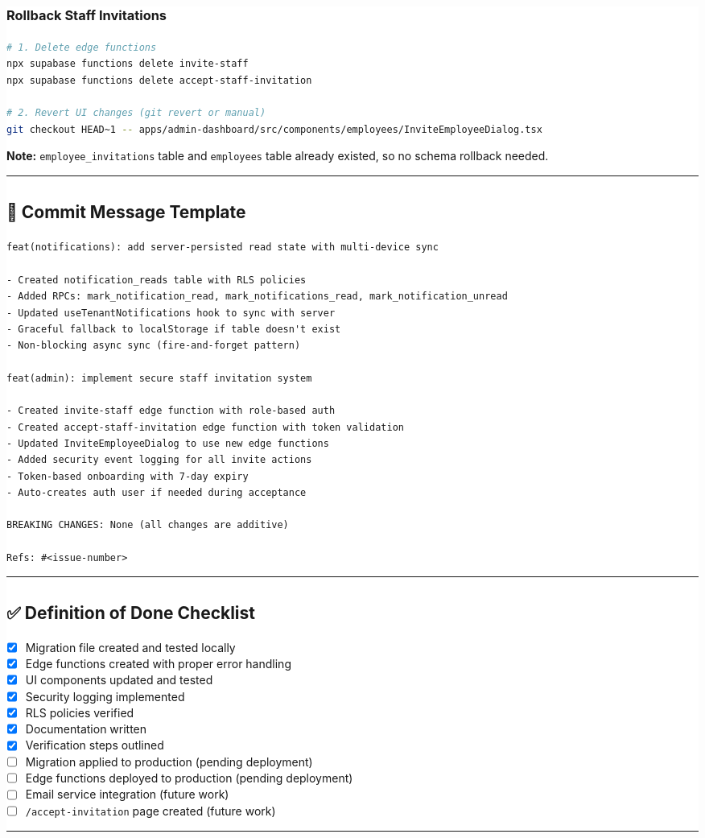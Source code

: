 ### Rollback Staff Invitations
```bash
# 1. Delete edge functions
npx supabase functions delete invite-staff
npx supabase functions delete accept-staff-invitation

# 2. Revert UI changes (git revert or manual)
git checkout HEAD~1 -- apps/admin-dashboard/src/components/employees/InviteEmployeeDialog.tsx
```

**Note:** `employee_invitations` table and `employees` table already existed, so no schema rollback needed.

---

## 📝 Commit Message Template

```
feat(notifications): add server-persisted read state with multi-device sync

- Created notification_reads table with RLS policies
- Added RPCs: mark_notification_read, mark_notifications_read, mark_notification_unread
- Updated useTenantNotifications hook to sync with server
- Graceful fallback to localStorage if table doesn't exist
- Non-blocking async sync (fire-and-forget pattern)

feat(admin): implement secure staff invitation system

- Created invite-staff edge function with role-based auth
- Created accept-staff-invitation edge function with token validation
- Updated InviteEmployeeDialog to use new edge functions
- Added security event logging for all invite actions
- Token-based onboarding with 7-day expiry
- Auto-creates auth user if needed during acceptance

BREAKING CHANGES: None (all changes are additive)

Refs: #<issue-number>
```

---

## ✅ Definition of Done Checklist

- [x] Migration file created and tested locally
- [x] Edge functions created with proper error handling
- [x] UI components updated and tested
- [x] Security logging implemented
- [x] RLS policies verified
- [x] Documentation written
- [x] Verification steps outlined
- [ ] Migration applied to production (pending deployment)
- [ ] Edge functions deployed to production (pending deployment)
- [ ] Email service integration (future work)
- [ ] `/accept-invitation` page created (future work)

---